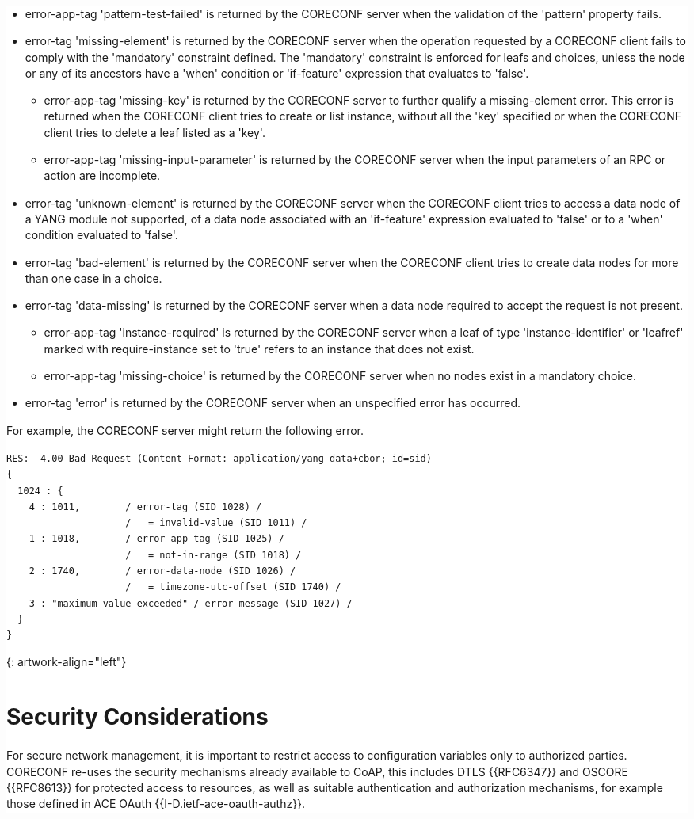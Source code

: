   * error-app-tag 'pattern-test-failed' is returned by the CORECONF server when the validation of the 'pattern' property fails.

* error-tag 'missing-element' is returned by the CORECONF server when the operation requested by a CORECONF client fails to comply with the 'mandatory' constraint defined. The 'mandatory' constraint is enforced for leafs and choices, unless the node or any of its ancestors have a 'when' condition or 'if-feature' expression that evaluates to 'false'.

  * error-app-tag 'missing-key' is returned by the CORECONF server to further qualify a missing-element error. This error is returned when the CORECONF client  tries to create or list instance, without all the 'key' specified or when the CORECONF client  tries to delete a leaf listed as a 'key'.

  * error-app-tag 'missing-input-parameter' is returned by the CORECONF server when the input parameters of an RPC or action are incomplete.

* error-tag 'unknown-element' is returned by the CORECONF server when the CORECONF client  tries to access a data node of a YANG module not supported, of a data node associated with an 'if-feature' expression evaluated to 'false' or to a 'when' condition evaluated to 'false'.

* error-tag 'bad-element' is returned by the CORECONF server when the CORECONF client  tries to create data nodes for more than one case in a choice.

* error-tag 'data-missing' is returned by the CORECONF server when a data node required to accept the request is not present.

  * error-app-tag 'instance-required' is returned by the CORECONF server when a leaf of type 'instance-identifier' or 'leafref' marked with require-instance set to 'true' refers to an instance that does not exist.

  * error-app-tag 'missing-choice' is returned by the CORECONF server when no nodes exist in a mandatory choice.

* error-tag 'error' is returned by the CORECONF server when an unspecified error has occurred.

For example, the CORECONF server might return the following error.

~~~~
RES:  4.00 Bad Request (Content-Format: application/yang-data+cbor; id=sid)
{
  1024 : {
    4 : 1011,        / error-tag (SID 1028) /
                     /   = invalid-value (SID 1011) /
    1 : 1018,        / error-app-tag (SID 1025) /
                     /   = not-in-range (SID 1018) /
    2 : 1740,        / error-data-node (SID 1026) /
                     /   = timezone-utc-offset (SID 1740) /
    3 : "maximum value exceeded" / error-message (SID 1027) /
  }
}
~~~~
{: artwork-align="left"}


# Security Considerations

For secure network management, it is important to restrict access to configuration variables
only to authorized parties. CORECONF re-uses the security mechanisms already available to CoAP,
this includes DTLS {{RFC6347}} and OSCORE {{RFC8613}} for protected access to
resources, as well as suitable authentication and authorization mechanisms, for
example those defined in ACE OAuth {{I-D.ietf-ace-oauth-authz}}.
